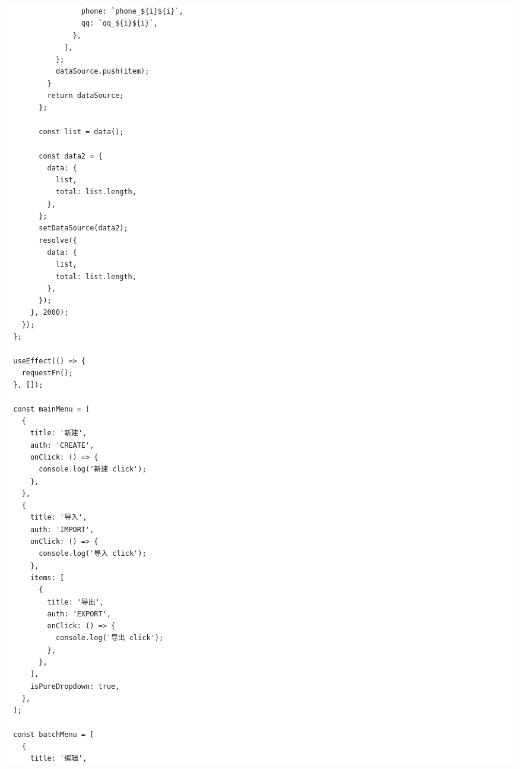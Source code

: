 ```tsx
                  phone: `phone_${i}${i}`,
                  qq: `qq_${i}${i}`,
                },
              ],
            };
            dataSource.push(item);
          }
          return dataSource;
        };

        const list = data();

        const data2 = {
          data: {
            list,
            total: list.length,
          },
        };
        setDataSource(data2);
        resolve({
          data: {
            list,
            total: list.length,
          },
        });
      }, 2000);
    });
  };

  useEffect(() => {
    requestFn();
  }, []);

  const mainMenu = [
    {
      title: '新建',
      auth: 'CREATE',
      onClick: () => {
        console.log('新建 click');
      },
    },
    {
      title: '导入',
      auth: 'IMPORT',
      onClick: () => {
        console.log('导入 click');
      },
      items: [
        {
          title: '导出',
          auth: 'EXPORT',
          onClick: () => {
            console.log('导出 click');
          },
        },
      ],
      isPureDropdown: true,
    },
  ];

  const batchMenu = [
    {
      title: '编辑',
```